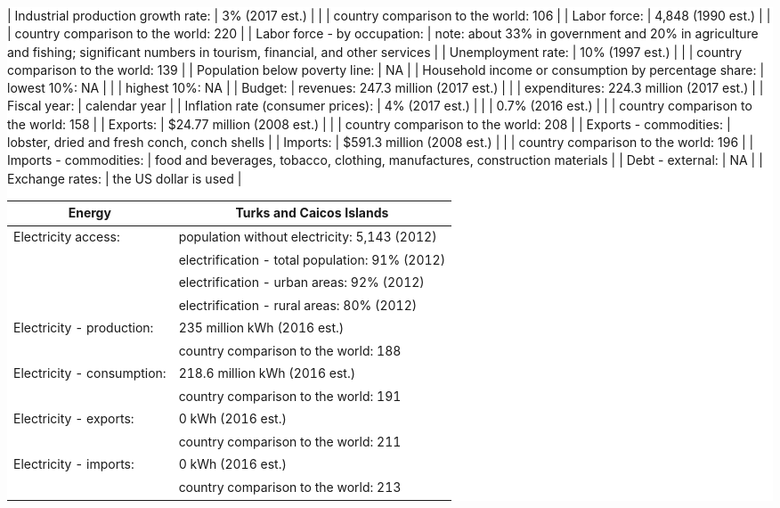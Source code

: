 | Industrial production growth rate: | 3% (2017 est.) |
| | country comparison to the world: 106 |
| Labor force: | 4,848 (1990 est.) |
| | country comparison to the world: 220 |
| Labor force - by occupation: | note: about 33% in government and 20% in agriculture and fishing; significant numbers in tourism, financial, and other services |
| Unemployment rate: | 10% (1997 est.) |
| | country comparison to the world: 139 |
| Population below poverty line: | NA |
| Household income or consumption by percentage share: | lowest 10%: NA |
| | highest 10%: NA |
| Budget: | revenues: 247.3 million (2017 est.) |
| | expenditures: 224.3 million (2017 est.) |
| Fiscal year: | calendar year |
| Inflation rate (consumer prices): | 4% (2017 est.) |
| | 0.7% (2016 est.) |
| | country comparison to the world: 158 |
| Exports: | $24.77 million (2008 est.) |
| | country comparison to the world: 208 |
| Exports - commodities: | lobster, dried and fresh conch, conch shells |
| Imports: | $591.3 million (2008 est.) |
| | country comparison to the world: 196 |
| Imports - commodities: | food and beverages, tobacco, clothing, manufactures, construction materials |
| Debt - external: | NA |
| Exchange rates: | the US dollar is used |

| Energy | Turks and Caicos Islands |
| --- | --- |
| Electricity access: | population without electricity: 5,143 (2012) |
| | electrification - total population: 91% (2012) |
| | electrification - urban areas: 92% (2012) |
| | electrification - rural areas: 80% (2012) |
| Electricity - production: | 235 million kWh (2016 est.) |
| | country comparison to the world: 188 |
| Electricity - consumption: | 218.6 million kWh (2016 est.) |
| | country comparison to the world: 191 |
| Electricity - exports: | 0 kWh (2016 est.) |
| | country comparison to the world: 211 |
| Electricity - imports: | 0 kWh (2016 est.) |
| | country comparison to the world: 213 |